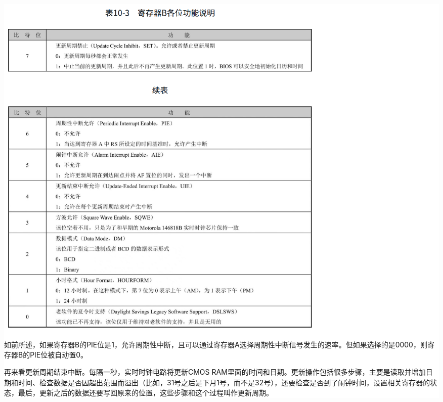 <img src="image/image-20250619104757532.png" alt="image-20250619104757532" style="zoom:67%;" />

如前所述，如果寄存器B的PIE位是1，允许周期性中断，且可以通过寄存器A选择周期性中断信号发生的速率。但如果选择的是0000，则寄存器B的PIE位被自动置0。

再来看更新周期结束中断。每隔一秒，实时时钟电路将更新CMOS RAM里面的时间和日期。更新操作包括很多步骤，主要是读取并增加日期和时间、检查数据是否因超出范围而溢出（比如，31号之后是下月1号，而不是32号），还要检查是否到了闹钟时间，设置相关寄存器的状态，最后，更新之后的数据还要写回原来的位置，这些步骤和这个过程叫作更新周期。
